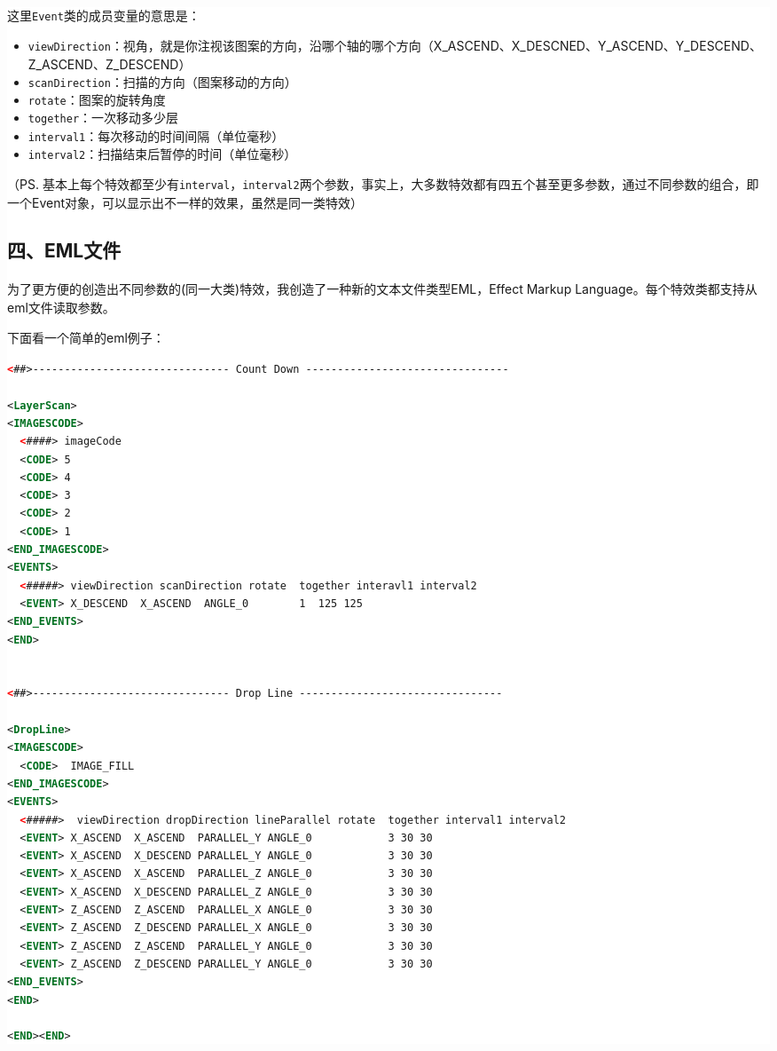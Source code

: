 ```C++
```

这里`Event`类的成员变量的意思是：

+ `viewDirection`：视角，就是你注视该图案的方向，沿哪个轴的哪个方向（X_ASCEND、X_DESCNED、Y_ASCEND、Y_DESCEND、Z_ASCEND、Z_DESCEND）
+ `scanDirection`：扫描的方向（图案移动的方向）
+ `rotate`：图案的旋转角度
+ `together`：一次移动多少层
+ `interval1`：每次移动的时间间隔（单位毫秒）
+ `interval2`：扫描结束后暂停的时间（单位毫秒）

（PS. 基本上每个特效都至少有`interval`，`interval2`两个参数，事实上，大多数特效都有四五个甚至更多参数，通过不同参数的组合，即一个Event对象，可以显示出不一样的效果，虽然是同一类特效）

## 四、EML文件

为了更方便的创造出不同参数的(同一大类)特效，我创造了一种新的文本文件类型EML，Effect Markup Language。每个特效类都支持从eml文件读取参数。

下面看一个简单的eml例子：

```xml
<##>------------------------------- Count Down --------------------------------
    
<LayerScan>						
<IMAGESCODE>
  <####> imageCode
  <CODE> 5
  <CODE> 4
  <CODE> 3
  <CODE> 2
  <CODE> 1
<END_IMAGESCODE>
<EVENTS>
  <#####> viewDirection scanDirection rotate  together interavl1 interval2
  <EVENT> X_DESCEND  X_ASCEND  ANGLE_0        1  125 125
<END_EVENTS>
<END>

    
<##>------------------------------- Drop Line --------------------------------

<DropLine>
<IMAGESCODE>
  <CODE>  IMAGE_FILL
<END_IMAGESCODE>
<EVENTS>
  <#####>  viewDirection dropDirection lineParallel rotate  together interval1 interval2
  <EVENT> X_ASCEND  X_ASCEND  PARALLEL_Y ANGLE_0            3 30 30
  <EVENT> X_ASCEND  X_DESCEND PARALLEL_Y ANGLE_0            3 30 30
  <EVENT> X_ASCEND  X_ASCEND  PARALLEL_Z ANGLE_0            3 30 30
  <EVENT> X_ASCEND  X_DESCEND PARALLEL_Z ANGLE_0            3 30 30
  <EVENT> Z_ASCEND  Z_ASCEND  PARALLEL_X ANGLE_0            3 30 30
  <EVENT> Z_ASCEND  Z_DESCEND PARALLEL_X ANGLE_0            3 30 30
  <EVENT> Z_ASCEND  Z_ASCEND  PARALLEL_Y ANGLE_0            3 30 30
  <EVENT> Z_ASCEND  Z_DESCEND PARALLEL_Y ANGLE_0            3 30 30
<END_EVENTS>
<END>

<END><END>
```
